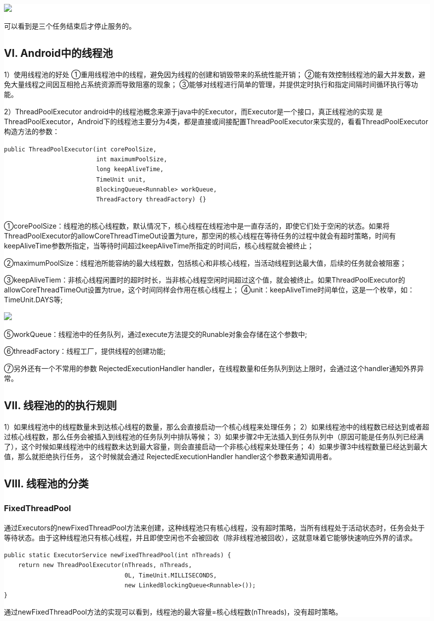 ![][3]

可以看到是三个任务结束后才停止服务的。

## VI. Android中的线程池

1）使用线程池的好处
①重用线程池中的线程，避免因为线程的创建和销毁带来的系统性能开销；
②能有效控制线程池的最大并发数，避免大量线程之间因互相抢占系统资源而导致阻塞的现象；
③能够对线程进行简单的管理，并提供定时执行和指定间隔时间循环执行等功能。

2）ThreadPoolExecutor
android中的线程池概念来源于java中的Executor，而Executor是一个接口，真正线程池的实现 是ThreadPoolExecutor，Android下的线程池主要分为4类，都是直接或间接配置ThreadPoolExecutor来实现的，看看ThreadPoolExecutor构造方法的参数：

```
public ThreadPoolExecutor(int corePoolSize,
                          int maximumPoolSize,
                          long keepAliveTime,
                          TimeUnit unit,
                          BlockingQueue<Runnable> workQueue,
                          ThreadFactory threadFactory) {}
                          
```

①corePoolSize：线程池的核心线程数，默认情况下，核心线程在线程池中是一直存活的，即使它们处于空闲的状态。如果将ThreadPoolExecutor的allowCoreThreadTimeOut设置为ture，那空闲的核心线程在等待任务的过程中就会有超时策略，时间有keepAliveTime参数所指定，当等待时间超过keepAliveTime所指定的时间后，核心线程就会被终止；

②maximumPoolSize：线程池所能容纳的最大线程数，包括核心和非核心线程，当活动线程到达最大值，后续的任务就会被阻塞；

③keepAliveTiem：非核心线程闲置时的超时时长，当非核心线程空闲时间超过这个值，就会被终止。如果ThreadPoolExecutor的allowCoreThreadTimeOut设置为true，这个时间同样会作用在核心线程上；
④unit：keepAliveTime时间单位，这是一个枚举，如：TimeUnit.DAYS等;

![][4]

⑤workQueue：线程池中的任务队列，通过execute方法提交的Runable对象会存储在这个参数中;

⑥threadFactory：线程工厂，提供线程的创建功能;

⑦另外还有一个不常用的参数 RejectedExecutionHandler handler，在线程数量和任务队列到达上限时，会通过这个handler通知外界异常。

## VII. 线程池的的执行规则

1）如果线程池中的线程数量未到达核心线程的数量，那么会直接启动一个核心线程来处理任务；
2）如果线程池中的线程数已经达到或者超过核心线程数，那么任务会被插入到线程池的任务队列中排队等候；
3）如果步骤2中无法插入到任务队列中（原因可能是任务队列已经满了），这个时候如果线程池中的线程数未达到最大容量，则会直接启动一个非核心线程来处理任务；
4）如果步骤3中线程数量已经达到最大值，那么就拒绝执行任务， 这个时候就会通过 RejectedExecutionHandler handler这个参数来通知调用者。

## VIII. 线程池的分类

### **FixedThreadPool**
通过Executors的newFixedThreadPool方法来创建，这种线程池只有核心线程，没有超时策略，当所有线程处于活动状态时，任务会处于等待状态。由于这种线程池只有核心线程，并且即使空闲也不会被回收（除非线程池被回收），这就意味着它能够快速响应外界的请求。
```
public static ExecutorService newFixedThreadPool(int nThreads) {
    return new ThreadPoolExecutor(nThreads, nThreads,
                                  0L, TimeUnit.MILLISECONDS,
                                  new LinkedBlockingQueue<Runnable>());
}
```
通过newFixedThreadPool方法的实现可以看到，线程池的最大容量=核心线程数(nThreads)，没有超时策略。


  [1]: https://raw.githubusercontent.com/jdqm/hello-world/master/thread/Image1.png
  [2]: https://raw.githubusercontent.com/jdqm/hello-world/master/thread/Image2.png
  [3]: https://raw.githubusercontent.com/jdqm/hello-world/master/thread/Image3.png
  [4]: https://raw.githubusercontent.com/jdqm/hello-world/master/thread/Image4.png
  [5]: https://raw.githubusercontent.com/jdqm/hello-world/master/thread/Image5.png